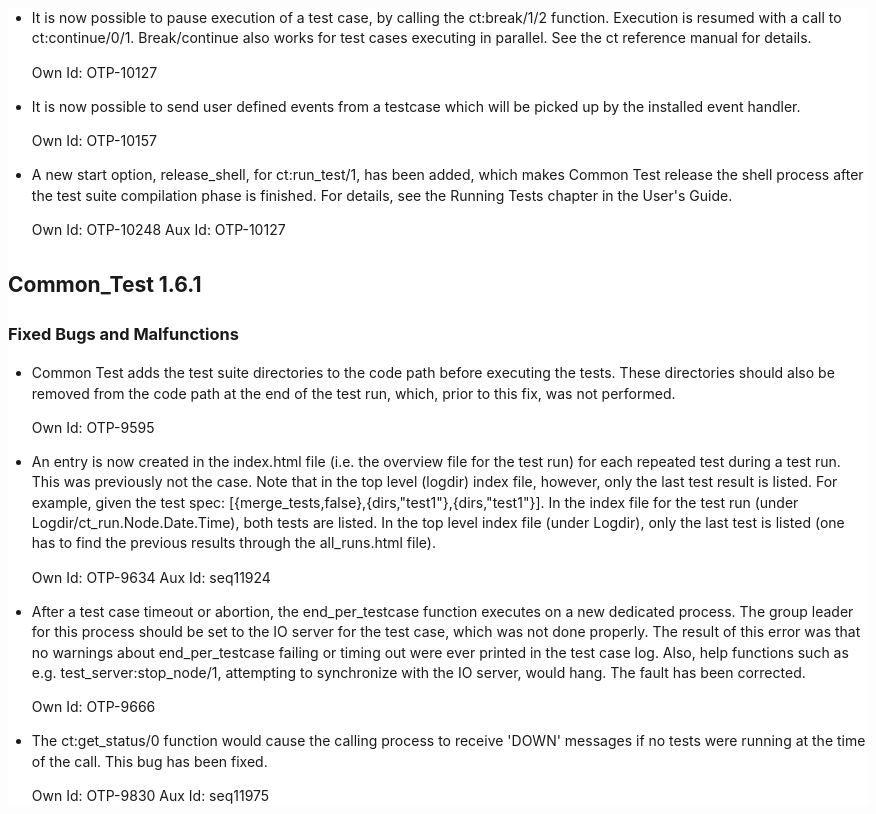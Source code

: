 - It is now possible to pause execution of a test case, by calling the
  ct:break/1/2 function. Execution is resumed with a call to ct:continue/0/1.
  Break/continue also works for test cases executing in parallel. See the ct
  reference manual for details.

  Own Id: OTP-10127

- It is now possible to send user defined events from a testcase which will be
  picked up by the installed event handler.

  Own Id: OTP-10157

- A new start option, release_shell, for ct:run_test/1, has been added, which
  makes Common Test release the shell process after the test suite compilation
  phase is finished. For details, see the Running Tests chapter in the User's
  Guide.

  Own Id: OTP-10248 Aux Id: OTP-10127

## Common_Test 1.6.1

### Fixed Bugs and Malfunctions

- Common Test adds the test suite directories to the code path before executing
  the tests. These directories should also be removed from the code path at the
  end of the test run, which, prior to this fix, was not performed.

  Own Id: OTP-9595

- An entry is now created in the index.html file (i.e. the overview file for the
  test run) for each repeated test during a test run. This was previously not
  the case. Note that in the top level (logdir) index file, however, only the
  last test result is listed. For example, given the test spec:
  \[\{merge_tests,false\},\{dirs,"test1"\},\{dirs,"test1"\}]. In the index file
  for the test run (under Logdir/ct_run.Node.Date.Time), both tests are listed.
  In the top level index file (under Logdir), only the last test is listed (one
  has to find the previous results through the all_runs.html file).

  Own Id: OTP-9634 Aux Id: seq11924

- After a test case timeout or abortion, the end_per_testcase function executes
  on a new dedicated process. The group leader for this process should be set to
  the IO server for the test case, which was not done properly. The result of
  this error was that no warnings about end_per_testcase failing or timing out
  were ever printed in the test case log. Also, help functions such as e.g.
  test_server:stop_node/1, attempting to synchronize with the IO server, would
  hang. The fault has been corrected.

  Own Id: OTP-9666

- The ct:get_status/0 function would cause the calling process to receive 'DOWN'
  messages if no tests were running at the time of the call. This bug has been
  fixed.

  Own Id: OTP-9830 Aux Id: seq11975


[PR-9862]: https://github.com/erlang/otp/pull/9862
[PR-10051]: https://github.com/erlang/otp/pull/10051
[PR-8592]: https://github.com/erlang/otp/pull/8592
[PR-9574]: https://github.com/erlang/otp/pull/9574
[PR-7830]: https://github.com/erlang/otp/pull/7830
[PR-9045]: https://github.com/erlang/otp/pull/9045
[PR-9376]: https://github.com/erlang/otp/pull/9376
[PR-9402]: https://github.com/erlang/otp/pull/9402
[PR-9819]: https://github.com/erlang/otp/pull/9819
[PR-8734]: https://github.com/erlang/otp/pull/8734
[PR-9670]: https://github.com/erlang/otp/pull/9670
[PR-9424]: https://github.com/erlang/otp/pull/9424
[PR-9419]: https://github.com/erlang/otp/pull/9419
[PR-9155]: https://github.com/erlang/otp/pull/9155
[PR-9156]: https://github.com/erlang/otp/pull/9156
[PR-8909]: https://github.com/erlang/otp/pull/8909
[PR-9080]: https://github.com/erlang/otp/pull/9080
[PR-8924]: https://github.com/erlang/otp/pull/8924
[PR-8931]: https://github.com/erlang/otp/pull/8931
[PR-8876]: https://github.com/erlang/otp/pull/8876
[PR-8858]: https://github.com/erlang/otp/pull/8858
[PR-7919]: https://github.com/erlang/otp/pull/7919
[GH-4362]: https://github.com/erlang/otp/issues/4362
[PR-8516]: https://github.com/erlang/otp/pull/8516
[PR-8740]: https://github.com/erlang/otp/pull/8740
[PR-7380]: https://github.com/erlang/otp/pull/7380
[GH-7397]: https://github.com/erlang/otp/issues/7397
[PR-7496]: https://github.com/erlang/otp/pull/7496
[PR-7428]: https://github.com/erlang/otp/pull/7428
[PR-7701]: https://github.com/erlang/otp/pull/7701
[PR-7891]: https://github.com/erlang/otp/pull/7891
[PR-7824]: https://github.com/erlang/otp/pull/7824
[PR-7869]: https://github.com/erlang/otp/pull/7869
[PR-7917]: https://github.com/erlang/otp/pull/7917
[PR-8026]: https://github.com/erlang/otp/pull/8026
[GH-7972]: https://github.com/erlang/otp/issues/7972
[PR-8112]: https://github.com/erlang/otp/pull/8112